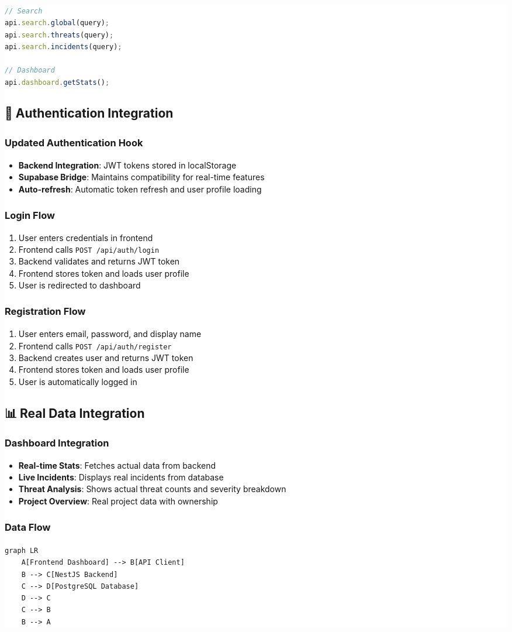 ```typescript
// Search
api.search.global(query);
api.search.threats(query);
api.search.incidents(query);

// Dashboard
api.dashboard.getStats();
```

## 🔐 Authentication Integration

### **Updated Authentication Hook**

- **Backend Integration**: JWT tokens stored in localStorage
- **Supabase Bridge**: Maintains compatibility for real-time features
- **Auto-refresh**: Automatic token refresh and user profile loading

### **Login Flow**

1. User enters credentials in frontend
2. Frontend calls `POST /api/auth/login`
3. Backend validates and returns JWT token
4. Frontend stores token and loads user profile
5. User is redirected to dashboard

### **Registration Flow**

1. User enters email, password, and display name
2. Frontend calls `POST /api/auth/register`
3. Backend creates user and returns JWT token
4. Frontend stores token and loads user profile
5. User is automatically logged in

## 📊 Real Data Integration

### **Dashboard Integration**

- **Real-time Stats**: Fetches actual data from backend
- **Live Incidents**: Displays real incidents from database
- **Threat Analysis**: Shows actual threat counts and severity breakdown
- **Project Overview**: Real project data with ownership

### **Data Flow**

```mermaid
graph LR
    A[Frontend Dashboard] --> B[API Client]
    B --> C[NestJS Backend]
    C --> D[PostgreSQL Database]
    D --> C
    C --> B
    B --> A
```
